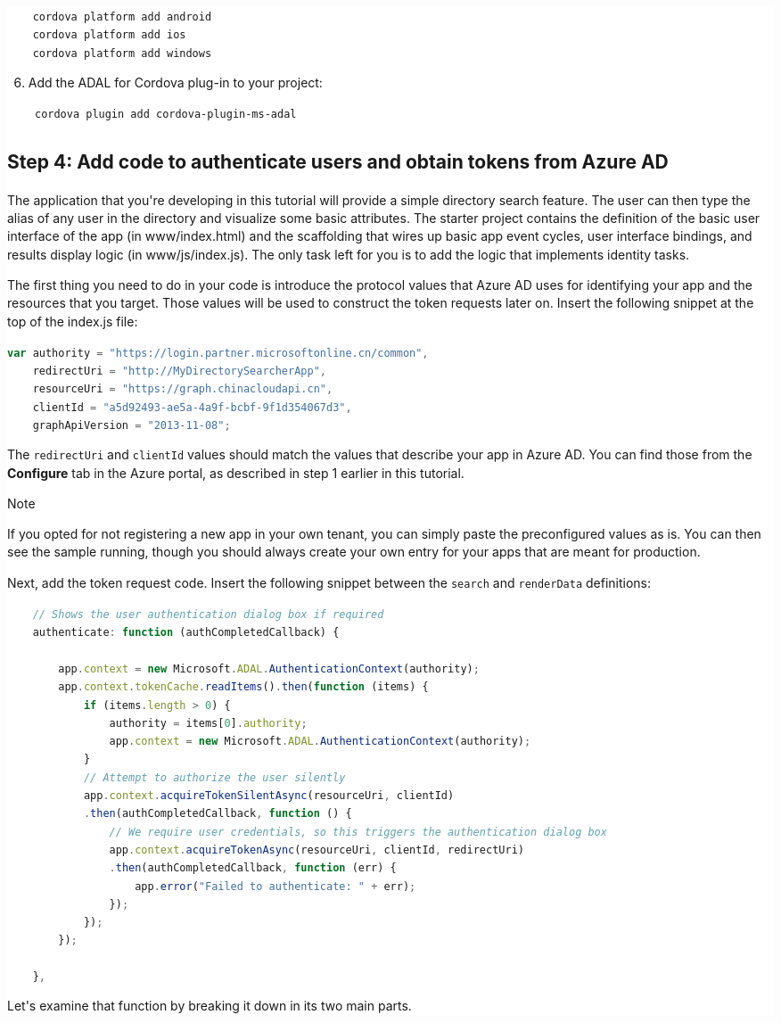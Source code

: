         cordova platform add android
        cordova platform add ios
        cordova platform add windows

6. Add the ADAL for Cordova plug-in to your project:

        cordova plugin add cordova-plugin-ms-adal

## Step 4: Add code to authenticate users and obtain tokens from Azure AD
The application that you're developing in this tutorial will provide a simple directory search feature. The user can then type the alias of any user in the directory and visualize some basic attributes. The starter project contains the definition of the basic user interface of the app (in www/index.html) and the scaffolding that wires up basic app event cycles, user interface bindings, and results display logic (in www/js/index.js). The only task left for you is to add the logic that implements identity tasks.

The first thing you need to do in your code is introduce the protocol values that Azure AD uses for identifying your app and the resources that you target. Those values will be used to construct the token requests later on. Insert the following snippet at the top of the index.js file:

```javascript
var authority = "https://login.partner.microsoftonline.cn/common",
    redirectUri = "http://MyDirectorySearcherApp",
    resourceUri = "https://graph.chinacloudapi.cn",
    clientId = "a5d92493-ae5a-4a9f-bcbf-9f1d354067d3",
    graphApiVersion = "2013-11-08";
```

The `redirectUri` and `clientId` values should match the values that describe your app in Azure AD. You can find those from the **Configure** tab in the Azure portal, as described in step 1 earlier in this tutorial.

> [!NOTE]
> If you opted for not registering a new app in your own tenant, you can simply paste the preconfigured values as is. You can then see the sample running, though you should always create your own entry for your apps that are meant for production.

Next, add the token request code. Insert the following snippet between the `search` and `renderData` definitions:

```javascript
    // Shows the user authentication dialog box if required
    authenticate: function (authCompletedCallback) {

        app.context = new Microsoft.ADAL.AuthenticationContext(authority);
        app.context.tokenCache.readItems().then(function (items) {
            if (items.length > 0) {
                authority = items[0].authority;
                app.context = new Microsoft.ADAL.AuthenticationContext(authority);
            }
            // Attempt to authorize the user silently
            app.context.acquireTokenSilentAsync(resourceUri, clientId)
            .then(authCompletedCallback, function () {
                // We require user credentials, so this triggers the authentication dialog box
                app.context.acquireTokenAsync(resourceUri, clientId, redirectUri)
                .then(authCompletedCallback, function (err) {
                    app.error("Failed to authenticate: " + err);
                });
            });
        });

    },
```
Let's examine that function by breaking it down in its two main parts.